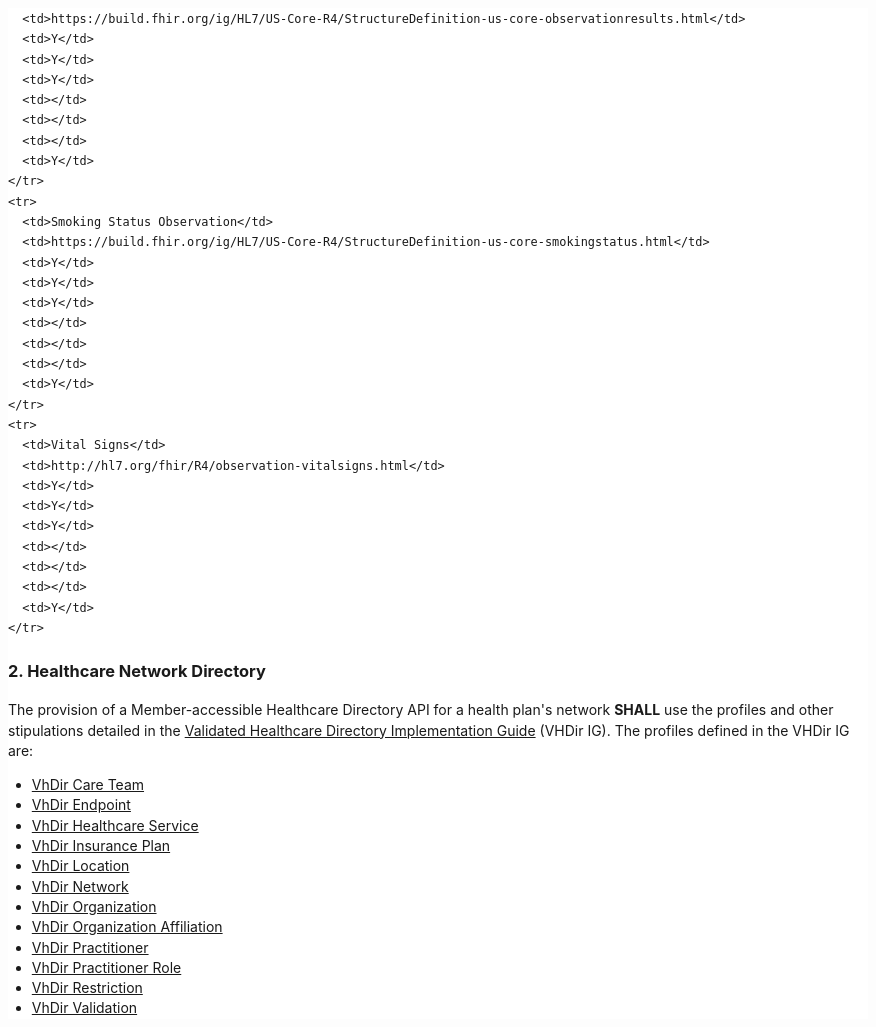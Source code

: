       <td>https://build.fhir.org/ig/HL7/US-Core-R4/StructureDefinition-us-core-observationresults.html</td>
      <td>Y</td>
      <td>Y</td>
      <td>Y</td>
      <td></td>
      <td></td>
      <td></td>
      <td>Y</td>
    </tr>  
    <tr>
      <td>Smoking Status Observation</td>
      <td>https://build.fhir.org/ig/HL7/US-Core-R4/StructureDefinition-us-core-smokingstatus.html</td>
      <td>Y</td>
      <td>Y</td>
      <td>Y</td>
      <td></td>
      <td></td>
      <td></td>
      <td>Y</td>
    </tr>
    <tr>
      <td>Vital Signs</td>
      <td>http://hl7.org/fhir/R4/observation-vitalsigns.html</td>
      <td>Y</td>
      <td>Y</td>
      <td>Y</td>
      <td></td>
      <td></td>
      <td></td>
      <td>Y</td>
    </tr>  

</table>


### 2. Healthcare Network Directory 

The provision of a Member-accessible Healthcare Directory API for a health plan's network **SHALL** use the profiles and other stipulations detailed in the [Validated Healthcare Directory Implementation Guide](http://build.fhir.org/ig/HL7/VhDir/index.html) (VHDir IG). The profiles defined in the VHDir IG are:

- [VhDir Care Team](http://build.fhir.org/ig/HL7/VhDir/StructureDefinition-vhdir-careteam.html)
- [VhDir Endpoint](http://build.fhir.org/ig/HL7/VhDir/StructureDefinition-vhdir-endpoint.html)
- [VhDir Healthcare Service](http://build.fhir.org/ig/HL7/VhDir/StructureDefinition-vhdir-healthcareservice.html)
- [VhDir Insurance Plan](http://build.fhir.org/ig/HL7/VhDir/StructureDefinition-vhdir-insuranceplan.html)
- [VhDir Location](http://build.fhir.org/ig/HL7/VhDir/StructureDefinition-vhdir-location.html)
- [VhDir Network](http://build.fhir.org/ig/HL7/VhDir/StructureDefinition-vhdir-network.html)
- [VhDir Organization](http://build.fhir.org/ig/HL7/VhDir/StructureDefinition-vhdir-organization.html)
- [VhDir Organization Affiliation](http://build.fhir.org/ig/HL7/VhDir/StructureDefinition-vhdir-organizationaffiliation.html)
- [VhDir Practitioner](http://build.fhir.org/ig/HL7/VhDir/StructureDefinition-vhdir-practitioner.html)
- [VhDir Practitioner Role](http://build.fhir.org/ig/HL7/VhDir/StructureDefinition-vhdir-practitionerrole.html)
- [VhDir Restriction](http://build.fhir.org/ig/HL7/VhDir/StructureDefinition-vhdir-restriction.html)
- [VhDir Validation](http://build.fhir.org/ig/HL7/VhDir/StructureDefinition-vhdir-validation.html)
